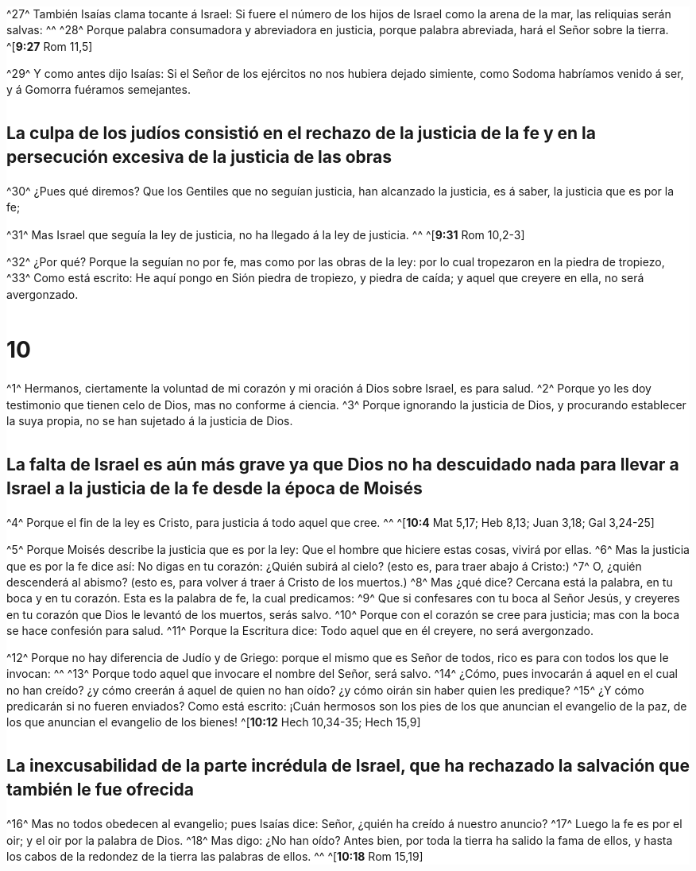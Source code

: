 ^27^ También Isaías clama tocante á Israel: Si fuere el número de los hijos de Israel como la arena de la mar, las reliquias serán salvas: ^^ ^28^ Porque palabra consumadora y abreviadora en justicia, porque palabra abreviada, hará el Señor sobre la tierra. 
^[**9:27** Rom 11,5]

^29^ Y como antes dijo Isaías: Si el Señor de los ejércitos no nos hubiera dejado simiente, como Sodoma habríamos venido á ser, y á Gomorra fuéramos semejantes. 

## La culpa de los judíos consistió en el rechazo de la justicia de la fe y en la persecución excesiva de la justicia de las obras
^30^ ¿Pues qué diremos? Que los Gentiles que no seguían justicia, han alcanzado la justicia, es á saber, la justicia que es por la fe; 

^31^ Mas Israel que seguía la ley de justicia, no ha llegado á la ley de justicia. ^^ 
^[**9:31** Rom 10,2-3]

^32^ ¿Por qué? Porque la seguían no por fe, mas como por las obras de la ley: por lo cual tropezaron en la piedra de tropiezo, ^33^ Como está escrito: He aquí pongo en Sión piedra de tropiezo, y piedra de caída; y aquel que creyere en ella, no será avergonzado. 

# 10 
^1^ Hermanos, ciertamente la voluntad de mi corazón y mi oración á Dios sobre Israel, es para salud. ^2^ Porque yo les doy testimonio que tienen celo de Dios, mas no conforme á ciencia. ^3^ Porque ignorando la justicia de Dios, y procurando establecer la suya propia, no se han sujetado á la justicia de Dios. 

## La falta de Israel es aún más grave ya que Dios no ha descuidado nada para llevar a Israel a la justicia de la fe desde la época de Moisés
^4^ Porque el fin de la ley es Cristo, para justicia á todo aquel que cree. ^^ 
^[**10:4** Mat 5,17; Heb 8,13; Juan 3,18; Gal 3,24-25]

^5^ Porque Moisés describe la justicia que es por la ley: Que el hombre que hiciere estas cosas, vivirá por ellas. ^6^ Mas la justicia que es por la fe dice así: No digas en tu corazón: ¿Quién subirá al cielo? (esto es, para traer abajo á Cristo:) ^7^ O, ¿quién descenderá al abismo? (esto es, para volver á traer á Cristo de los muertos.) ^8^ Mas ¿qué dice? Cercana está la palabra, en tu boca y en tu corazón. Esta es la palabra de fe, la cual predicamos: ^9^ Que si confesares con tu boca al Señor Jesús, y creyeres en tu corazón que Dios le levantó de los muertos, serás salvo. ^10^ Porque con el corazón se cree para justicia; mas con la boca se hace confesión para salud. ^11^ Porque la Escritura dice: Todo aquel que en él creyere, no será avergonzado. 

^12^ Porque no hay diferencia de Judío y de Griego: porque el mismo que es Señor de todos, rico es para con todos los que le invocan: ^^ ^13^ Porque todo aquel que invocare el nombre del Señor, será salvo. ^14^ ¿Cómo, pues invocarán á aquel en el cual no han creído? ¿y cómo creerán á aquel de quien no han oído? ¿y cómo oirán sin haber quien les predique? ^15^ ¿Y cómo predicarán si no fueren enviados? Como está escrito: ¡Cuán hermosos son los pies de los que anuncian el evangelio de la paz, de los que anuncian el evangelio de los bienes! 
^[**10:12** Hech 10,34-35; Hech 15,9]

## La inexcusabilidad de la parte incrédula de Israel, que ha rechazado la salvación que también le fue ofrecida
^16^ Mas no todos obedecen al evangelio; pues Isaías dice: Señor, ¿quién ha creído á nuestro anuncio? ^17^ Luego la fe es por el oir; y el oir por la palabra de Dios. ^18^ Mas digo: ¿No han oído? Antes bien, por toda la tierra ha salido la fama de ellos, y hasta los cabos de la redondez de la tierra las palabras de ellos. ^^ 
^[**10:18** Rom 15,19]
